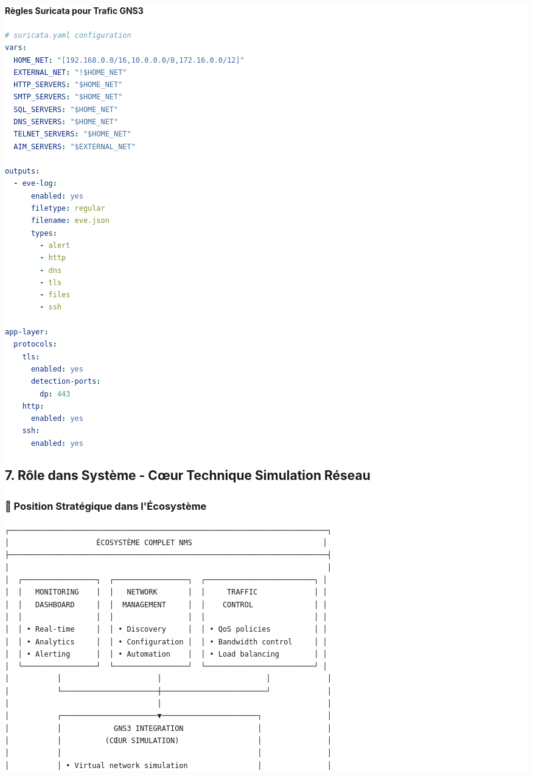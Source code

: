 #### **Règles Suricata pour Trafic GNS3**
```yaml
# suricata.yaml configuration
vars:
  HOME_NET: "[192.168.0.0/16,10.0.0.0/8,172.16.0.0/12]"
  EXTERNAL_NET: "!$HOME_NET"
  HTTP_SERVERS: "$HOME_NET"
  SMTP_SERVERS: "$HOME_NET"
  SQL_SERVERS: "$HOME_NET"
  DNS_SERVERS: "$HOME_NET"
  TELNET_SERVERS: "$HOME_NET"
  AIM_SERVERS: "$EXTERNAL_NET"

outputs:
  - eve-log:
      enabled: yes
      filetype: regular
      filename: eve.json
      types:
        - alert
        - http
        - dns
        - tls
        - files
        - ssh

app-layer:
  protocols:
    tls:
      enabled: yes
      detection-ports:
        dp: 443
    http:
      enabled: yes
    ssh:
      enabled: yes
```

## 7. Rôle dans Système - Cœur Technique Simulation Réseau

### 🎯 Position Stratégique dans l'Écosystème

```
┌─────────────────────────────────────────────────────────────────────────┐
│                    ÉCOSYSTÈME COMPLET NMS                              │
├─────────────────────────────────────────────────────────────────────────┤
│                                                                         │
│  ┌─────────────────┐  ┌─────────────────┐  ┌─────────────────────────┐ │
│  │   MONITORING    │  │   NETWORK       │  │     TRAFFIC             │ │
│  │   DASHBOARD     │  │  MANAGEMENT     │  │    CONTROL              │ │
│  │                 │  │                 │  │                         │ │
│  │ • Real-time     │  │ • Discovery     │  │ • QoS policies          │ │
│  │ • Analytics     │  │ • Configuration │  │ • Bandwidth control     │ │
│  │ • Alerting      │  │ • Automation    │  │ • Load balancing        │ │
│  └─────────────────┘  └─────────────────┘  └─────────────────────────┘ │
│           │                      │                        │             │
│           └──────────────────────┼────────────────────────┘             │
│                                  │                                      │
│           ┌──────────────────────▼──────────────────────┐               │
│           │            GNS3 INTEGRATION                 │               │
│           │          (CŒUR SIMULATION)                  │               │
│           │                                             │               │
│           │ • Virtual network simulation                │               │
```